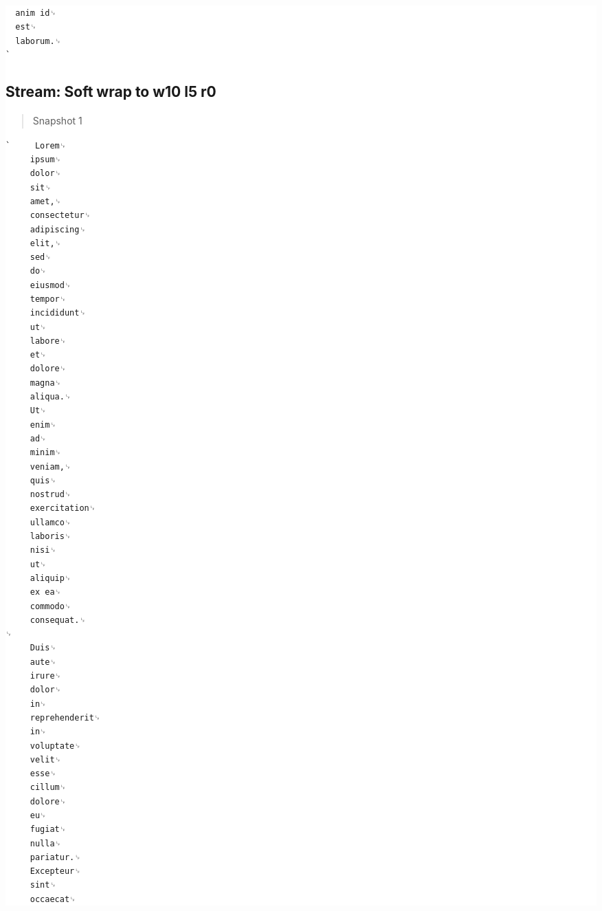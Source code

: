       anim id␊
      est␊
      laborum.␊
    `

## Stream: Soft wrap to w10 l5 r0

> Snapshot 1

    `     Lorem␊
         ipsum␊
         dolor␊
         sit␊
         amet,␊
         consectetur␊
         adipiscing␊
         elit,␊
         sed␊
         do␊
         eiusmod␊
         tempor␊
         incididunt␊
         ut␊
         labore␊
         et␊
         dolore␊
         magna␊
         aliqua.␊
         Ut␊
         enim␊
         ad␊
         minim␊
         veniam,␊
         quis␊
         nostrud␊
         exercitation␊
         ullamco␊
         laboris␊
         nisi␊
         ut␊
         aliquip␊
         ex ea␊
         commodo␊
         consequat.␊
    ␊
         Duis␊
         aute␊
         irure␊
         dolor␊
         in␊
         reprehenderit␊
         in␊
         voluptate␊
         velit␊
         esse␊
         cillum␊
         dolore␊
         eu␊
         fugiat␊
         nulla␊
         pariatur.␊
         Excepteur␊
         sint␊
         occaecat␊